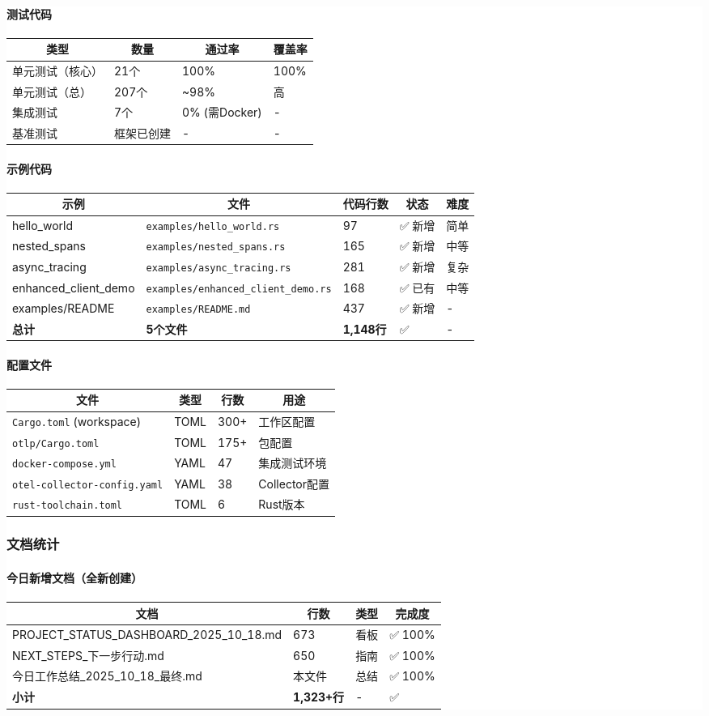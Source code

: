 #### 测试代码

| 类型 | 数量 | 通过率 | 覆盖率 |
|------|------|--------|--------|
| 单元测试（核心） | 21个 | 100% | 100% |
| 单元测试（总） | 207个 | ~98% | 高 |
| 集成测试 | 7个 | 0% (需Docker) | - |
| 基准测试 | 框架已创建 | - | - |

#### 示例代码

| 示例 | 文件 | 代码行数 | 状态 | 难度 |
|------|------|----------|------|------|
| hello_world | `examples/hello_world.rs` | 97 | ✅ 新增 | 简单 |
| nested_spans | `examples/nested_spans.rs` | 165 | ✅ 新增 | 中等 |
| async_tracing | `examples/async_tracing.rs` | 281 | ✅ 新增 | 复杂 |
| enhanced_client_demo | `examples/enhanced_client_demo.rs` | 168 | ✅ 已有 | 中等 |
| examples/README | `examples/README.md` | 437 | ✅ 新增 | - |
| **总计** | **5个文件** | **1,148行** | ✅ | - |

#### 配置文件

| 文件 | 类型 | 行数 | 用途 |
|------|------|------|------|
| `Cargo.toml` (workspace) | TOML | 300+ | 工作区配置 |
| `otlp/Cargo.toml` | TOML | 175+ | 包配置 |
| `docker-compose.yml` | YAML | 47 | 集成测试环境 |
| `otel-collector-config.yaml` | YAML | 38 | Collector配置 |
| `rust-toolchain.toml` | TOML | 6 | Rust版本 |

### 文档统计

#### 今日新增文档（全新创建）

| 文档 | 行数 | 类型 | 完成度 |
|------|------|------|--------|
| PROJECT_STATUS_DASHBOARD_2025_10_18.md | 673 | 看板 | ✅ 100% |
| NEXT_STEPS_下一步行动.md | 650 | 指南 | ✅ 100% |
| 今日工作总结_2025_10_18_最终.md | 本文件 | 总结 | ✅ 100% |
| **小计** | **1,323+行** | - | ✅ |
